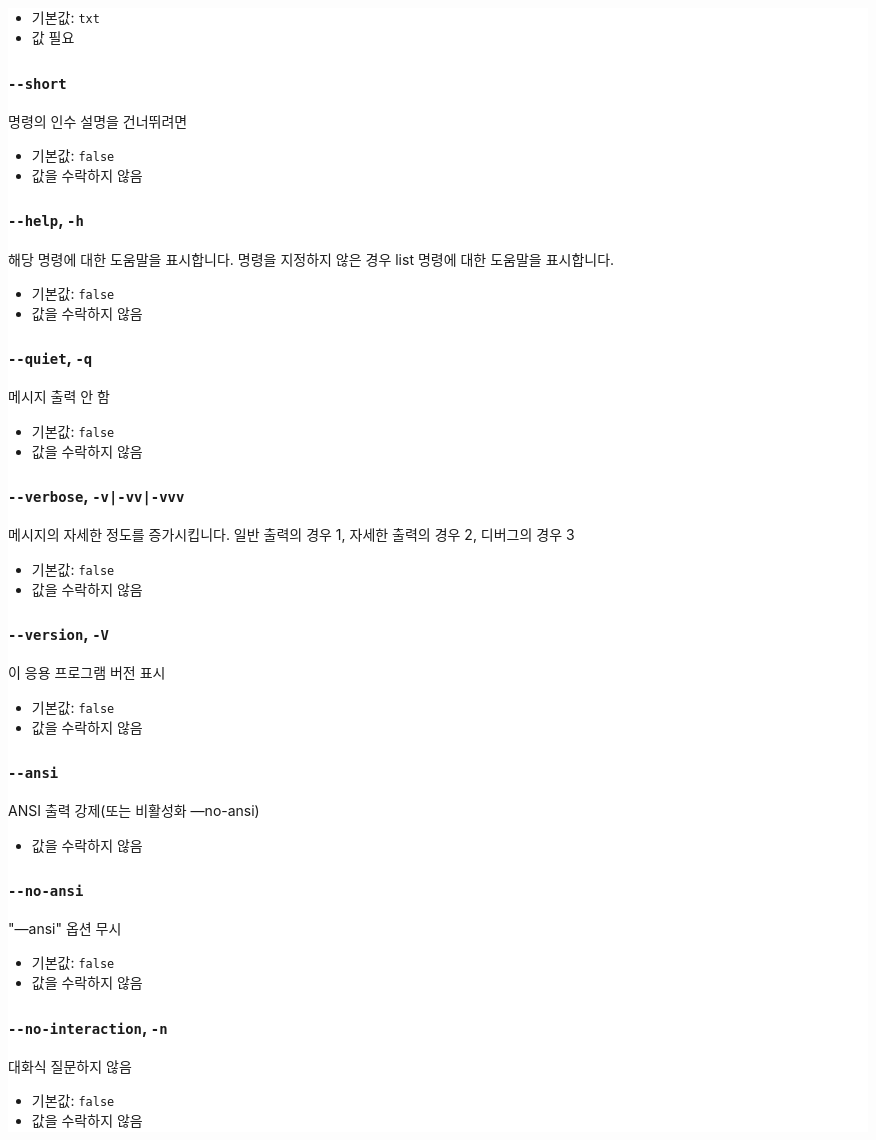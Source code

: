 - 기본값: `txt`
- 값 필요

### `--short`

명령의 인수 설명을 건너뛰려면

- 기본값: `false`
- 값을 수락하지 않음

### `--help`, `-h`

해당 명령에 대한 도움말을 표시합니다. 명령을 지정하지 않은 경우 list 명령에 대한 도움말을 표시합니다.

- 기본값: `false`
- 값을 수락하지 않음

### `--quiet`, `-q`

메시지 출력 안 함

- 기본값: `false`
- 값을 수락하지 않음

### `--verbose`, `-v|-vv|-vvv`

메시지의 자세한 정도를 증가시킵니다. 일반 출력의 경우 1, 자세한 출력의 경우 2, 디버그의 경우 3

- 기본값: `false`
- 값을 수락하지 않음

### `--version`, `-V`

이 응용 프로그램 버전 표시

- 기본값: `false`
- 값을 수락하지 않음

### `--ansi`

ANSI 출력 강제(또는 비활성화 —no-ansi)

- 값을 수락하지 않음

### `--no-ansi`

&quot;—ansi&quot; 옵션 무시

- 기본값: `false`
- 값을 수락하지 않음

### `--no-interaction`, `-n`

대화식 질문하지 않음

- 기본값: `false`
- 값을 수락하지 않음
